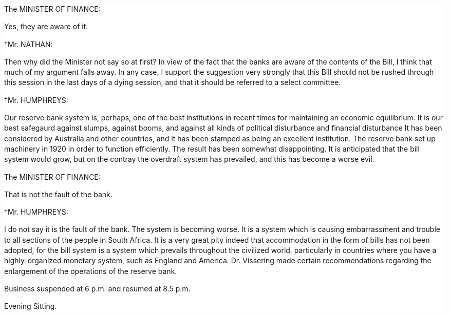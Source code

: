 </speech>

<speech by="#minister_of_finance">

<from>The <person refersTo="hansard_za">MINISTER OF FINANCE</person>:</from>

<p>Yes, they are aware of it.</p>

</speech>

<speech by="#nathan">

<from>&#x2020;Mr. <person refersTo="hansard_za">NATHAN</person>:</from>

<p>Then why did the Minister not say so at first&#x003F; In view of the fact that the banks are aware of the contents of the Bill, I think that much of my argument falls away. In any case, I support the suggestion very strongly that this Bill should not be rushed through this session in the last days of a dying session, and that it should be referred to a select committee.</p>

</speech>

<speech by="#humphreys">

<from>&#x2020;Mr. <person refersTo="hansard_za">HUMPHREYS</person>:</from>

<p>Our reserve bank system is, perhaps, one of the best institutions in recent times for maintaining an economic equilibrium. It is our best safegaurd against slumps, against booms, and against all kinds of political disturbance and financial disturbance It has been considered by Australia and other countries, and it has been stamped as being an excellent institution. The reserve bank set up machinery in 1920 in order to function efficiently. The result has been somewhat disappointing. It is anticipated that the bill system would grow, but on the contray the overdraft system has prevailed, and this has become a worse evil.</p>

</speech>

<speech by="#minister_of_finance">

<from>The <person refersTo="hansard_za">MINISTER OF FINANCE</person>:</from>

<p>That is not the fault of the bank.</p>

</speech>

<speech by="#humphreys">

<from>&#x2020;Mr. <person refersTo="hansard_za">HUMPHREYS</person>:</from>

<p>I do not say it is the fault of the bank. The system is becoming worse. It is a system which is causing embarrassment and trouble to all sections of the people in South Africa. It is a very great pity indeed that accommodation in the form of bills has not been adopted, for the bill system is a system which prevails throughout the civilized world, particularly in countries where you have a highly-organized monetary system, such as England and America. Dr. Vissering made certain recommendations regarding the enlargement of the operations of the reserve bank.</p>

<p>Business suspended at 6 p.m. and resumed at 8.5 p.m.</p>

</speech>

<debateSection name="#evening_sitting">

<heading>Evening Sitting.</heading>
